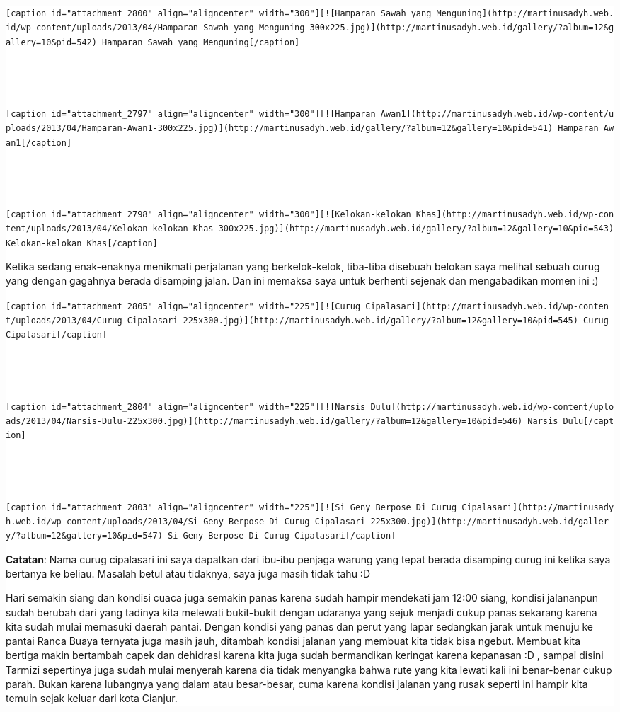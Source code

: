 


    

    [caption id="attachment_2800" align="aligncenter" width="300"][![Hamparan Sawah yang Menguning](http://martinusadyh.web.id/wp-content/uploads/2013/04/Hamparan-Sawah-yang-Menguning-300x225.jpg)](http://martinusadyh.web.id/gallery/?album=12&gallery=10&pid=542) Hamparan Sawah yang Menguning[/caption]
    

    

    [caption id="attachment_2797" align="aligncenter" width="300"][![Hamparan Awan1](http://martinusadyh.web.id/wp-content/uploads/2013/04/Hamparan-Awan1-300x225.jpg)](http://martinusadyh.web.id/gallery/?album=12&gallery=10&pid=541) Hamparan Awan1[/caption]
    

    

    [caption id="attachment_2798" align="aligncenter" width="300"][![Kelokan-kelokan Khas](http://martinusadyh.web.id/wp-content/uploads/2013/04/Kelokan-kelokan-Khas-300x225.jpg)](http://martinusadyh.web.id/gallery/?album=12&gallery=10&pid=543) Kelokan-kelokan Khas[/caption]
    




Ketika sedang enak-enaknya menikmati perjalanan yang berkelok-kelok, tiba-tiba disebuah belokan saya melihat sebuah curug yang dengan gagahnya berada disamping jalan. Dan ini memaksa saya untuk berhenti sejenak dan mengabadikan momen ini :)






    

    [caption id="attachment_2805" align="aligncenter" width="225"][![Curug Cipalasari](http://martinusadyh.web.id/wp-content/uploads/2013/04/Curug-Cipalasari-225x300.jpg)](http://martinusadyh.web.id/gallery/?album=12&gallery=10&pid=545) Curug Cipalasari[/caption]
    

    

    [caption id="attachment_2804" align="aligncenter" width="225"][![Narsis Dulu](http://martinusadyh.web.id/wp-content/uploads/2013/04/Narsis-Dulu-225x300.jpg)](http://martinusadyh.web.id/gallery/?album=12&gallery=10&pid=546) Narsis Dulu[/caption]
    

    

    [caption id="attachment_2803" align="aligncenter" width="225"][![Si Geny Berpose Di Curug Cipalasari](http://martinusadyh.web.id/wp-content/uploads/2013/04/Si-Geny-Berpose-Di-Curug-Cipalasari-225x300.jpg)](http://martinusadyh.web.id/gallery/?album=12&gallery=10&pid=547) Si Geny Berpose Di Curug Cipalasari[/caption]
    



**Catatan**: Nama curug cipalasari ini saya dapatkan dari ibu-ibu penjaga warung yang tepat berada disamping curug ini ketika saya bertanya ke beliau. Masalah betul atau tidaknya, saya juga masih tidak tahu :D 

Hari semakin siang dan kondisi cuaca juga semakin panas karena sudah hampir mendekati jam 12:00 siang, kondisi jalananpun sudah berubah dari yang tadinya kita melewati bukit-bukit dengan udaranya yang sejuk menjadi cukup panas sekarang karena kita sudah mulai memasuki daerah pantai. Dengan kondisi yang panas dan perut yang lapar sedangkan jarak untuk menuju ke pantai Ranca Buaya ternyata juga masih jauh, ditambah kondisi jalanan yang membuat kita tidak bisa ngebut. Membuat kita bertiga makin bertambah capek dan dehidrasi karena kita juga sudah bermandikan keringat karena kepanasan :D , sampai disini Tarmizi sepertinya juga sudah mulai menyerah karena dia tidak menyangka bahwa rute yang kita lewati kali ini benar-benar cukup parah. Bukan karena lubangnya yang dalam atau besar-besar, cuma karena kondisi jalanan yang rusak seperti ini hampir kita temuin sejak keluar dari kota Cianjur. 
